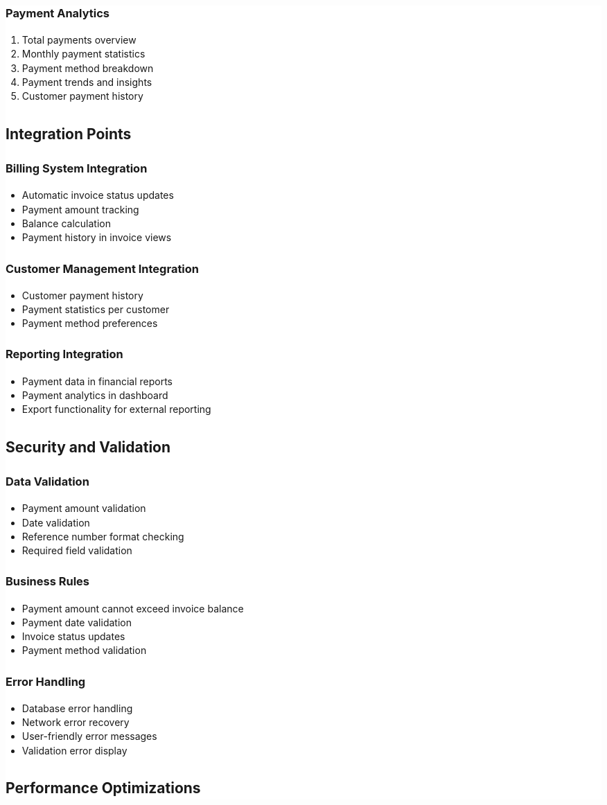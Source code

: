 ### Payment Analytics
1. Total payments overview
2. Monthly payment statistics
3. Payment method breakdown
4. Payment trends and insights
5. Customer payment history

## Integration Points

### Billing System Integration
- Automatic invoice status updates
- Payment amount tracking
- Balance calculation
- Payment history in invoice views

### Customer Management Integration
- Customer payment history
- Payment statistics per customer
- Payment method preferences

### Reporting Integration
- Payment data in financial reports
- Payment analytics in dashboard
- Export functionality for external reporting

## Security and Validation

### Data Validation
- Payment amount validation
- Date validation
- Reference number format checking
- Required field validation

### Business Rules
- Payment amount cannot exceed invoice balance
- Payment date validation
- Invoice status updates
- Payment method validation

### Error Handling
- Database error handling
- Network error recovery
- User-friendly error messages
- Validation error display

## Performance Optimizations
